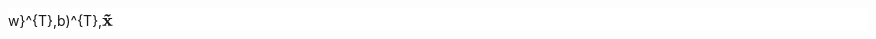 w}^{T},b)^{T}</script>,<span class="MathJax_Preview"></span><span class="MathJax_SVG" id="MathJax-Element-48-Frame" style="font-size: 100%; display: inline-block;" tabindex="-1"><svg focusable="false" height="3.044ex" role="img" style="vertical-align: -0.705ex;" viewbox="0 -1007.2 16590.3 1310.7" width="38.532ex" xmlns:xlink="http://www.w3.org/1999/xlink"><defs><path d="M227 0Q212 3 121 3Q40 3 28 0H21V62H117L245 213L109 382H26V444H34Q49 441 143 441Q247 441 265 444H274V382H246L281 339Q315 297 316 297Q320 297 354 341L389 382H352V444H360Q375 441 466 441Q547 441 559 444H566V382H471L355 246L504 63L545 62H586V0H578Q563 3 469 3Q365 3 347 0H338V62H366Q366 63 326 112T285 163L198 63L217 62H235V0H227Z" id="E48-MJMAINB-78" stroke-width="0"></path><path d="M343 202Q320 202 278 225T215 249Q181 249 146 214L134 202L115 219Q111 222 106 226T98 234L96 236Q158 306 165 313Q199 344 230 344Q239 344 244 343Q262 339 300 318T359 297Q393 297 428 332L440 344L459 327Q463 324 468 320T476 312L478 310Q416 240 409 233Q375 202 343 202Z" id="E48-MJMAINB-7E" stroke-width="0"></path><path d="M-169 694Q-169 707 -160 715T-142 723Q-127 723 -119 716T-107 698T-90 673T-53 648Q-33 637 -33 619Q-33 602 -45 595T-87 573T-144 532Q-165 513 -176 513Q-189 513 -197 522T-206 543Q-206 556 -188 574L-175 588H-347L-519 589Q-542 597 -542 618Q-542 623 -541 627T-537 635T-532 640T-527 644T-522 648L-519 649H-149Q-169 676 -169 694Z" id="E48-MJMAINB-20D7" stroke-width="0"></path><path d="M56 347Q56 360 70 367H707Q722 359 722 347Q722 336 708 328L390 327H72Q56 332 56 347ZM56 153Q56 168 72 173H708Q722 163 722 153Q722 140 707 133H70Q56 140 56 153Z" id="E48-MJMAIN-3D" stroke-width="0"></path><path d="M94 250Q94 319 104 381T127 488T164 576T202 643T244 695T277 729T302 750H315H319Q333 750 333 741Q333 738 316 720T275 667T226 581T184 443T167 250T184 58T225 -81T274 -167T316 -220T333 -241Q333 -250 318 -250H315H302L274 -226Q180 -141 137 -14T94 250Z" id="E48-MJMAIN-28" stroke-width="0"></path><path d="M52 289Q59 331 106 386T222 442Q257 442 286 424T329 379Q371 442 430 442Q467 442 494 420T522 361Q522 332 508 314T481 292T458 288Q439 288 427 299T415 328Q415 374 465 391Q454 404 425 404Q412 404 406 402Q368 386 350 336Q290 115 290 78Q290 50 306 38T341 26Q378 26 414 59T463 140Q466 150 469 151T485 153H489Q504 153 504 145Q504 144 502 134Q486 77 440 33T333 -11Q263 -11 227 52Q186 -10 133 -10H127Q78 -10 57 16T35 71Q35 103 54 123T99 143Q142 143 142 101Q142 81 130 66T107 46T94 41L91 40Q91 39 97 36T113 29T132 26Q168 26 194 71Q203 87 217 139T245 247T261 313Q266 340 266 352Q266 380 251 392T217 404Q177 404 142 372T93 290Q91 281 88 280T72 278H58Q52 284 52 289Z" id="E48-MJMATHI-78" stroke-width="0"></path><path d="M213 578L200 573Q186 568 160 563T102 556H83V602H102Q149 604 189 617T245 641T273 663Q275 666 285 666Q294 666 302 660V361L303 61Q310 54 315 52T339 48T401 46H427V0H416Q395 3 257 3Q121 3 100 0H88V46H114Q136 46 152 46T177 47T193 50T201 52T207 57T213 61V578Z" id="E48-MJMAIN-31" stroke-width="0"></path><path d="M60 749L64 750Q69 750 74 750H86L114 726Q208 641 251 514T294 250Q294 182 284 119T261 12T224 -76T186 -143T145 -194T113 -227T90 -246Q87 -249 86 -250H74Q66 -250 63 -250T58 -247T55 -238Q56 -237 66 -225Q221 -64 221 250T66 725Q56 737 55 738Q55 746 60 749Z" id="E48-MJMAIN-29" stroke-width="0"></path><path d="M78 35T78 60T94 103T137 121Q165 121 187 96T210 8Q210 -27 201 -60T180 -117T154 -158T130 -185T117 -194Q113 -194 104 -185T95 -172Q95 -168 106 -156T131 -126T157 -76T173 -3V9L172 8Q170 7 167 6T161 3T152 1T140 0Q113 0 96 17Z" id="E48-MJMAIN-2C" stroke-width="0"></path><path d="M109 429Q82 429 66 447T50 491Q50 562 103 614T235 666Q326 666 387 610T449 465Q449 422 429 383T381 315T301 241Q265 210 201 149L142 93L218 92Q375 92 385 97Q392 99 409 186V189H449V186Q448 183 436 95T421 3V0H50V19V31Q50 38 56 46T86 81Q115 113 136 137Q145 147 170 174T204 211T233 244T261 278T284 308T305 340T320 369T333 401T340 431T343 464Q343 527 309 573T212 619Q179 619 154 602T119 569T109 550Q109 549 114 549Q132 549 151 535T170 489Q170 464 154 447T109 429Z" id="E48-MJMAIN-32" stroke-width="0"></path><path d="M78 250Q78 274 95 292T138 310Q162 310 180 294T199 251Q199 226 182 208T139 190T96 207T78 250ZM525 250Q525 274 542 292T585 310Q609 310 627 294T646 251Q646 226 629 208T586 190T543 207T525 250ZM972 250Q972 274 989 292T1032 310Q1056 310 1074 294T1093 251Q1093 226 1076 208T1033 190T990 207T972 250Z" id="E48-MJMAIN-22EF" stroke-width="0"></path><path d="M21 287Q22 293 24 303T36 341T56 388T89 425T135 442Q171 442 195 424T225 390T231 369Q231 367 232 367L243 378Q304 442 382 442Q436 442 469 415T503 336T465 179T427 52Q427 26 444 26Q450 26 453 27Q482 32 505 65T540 145Q542 153 560 153Q580 153 580 145Q580 144 576 130Q568 101 554 73T508 17T439 -10Q392 -10 371 17T350 73Q350 92 386 193T423 345Q423 404 379 404H374Q288 404 229 303L222 291L189 157Q156 26 151 16Q138 -11 108 -11Q95 -11 87 -5T76 7T74 17Q74 30 112 180T152 343Q153 348 153 366Q153 405 129 405Q91 405 66 305Q60 285 60 284Q58 278 41 278H27Q21 284 21 287Z" id="E48-MJMATHI-6E" stroke-width="0"></path><path d="M40 437Q21 437 21 445Q21 450 37 501T71 602L88 651Q93 669 101 677H569H659Q691 677 697 676T704 667Q704 661 687 553T668 444Q668 437 649 437Q640 437 637 437T631 442L629 445Q629 451 635 490T641 551Q641 586 628 604T573 629Q568 630 515 631Q469 631 457 630T439 622Q438 621 368 343T298 60Q298 48 386 46Q418 46 427 45T436 36Q436 31 433 22Q429 4 424 1L422 0Q419 0 415 0Q410 0 363 1T228 2Q99 2 64 0H49Q43 6 43 9T45 27Q49 40 55 46H83H94Q174 46 189 55Q190 56 191 56Q196 59 201 76T241 233Q258 301 269 344Q339 619 339 625Q339 630 310 630H279Q212 630 191 624Q146 614 121 583T67 467Q60 445 57 441T43 437H40Z" id="E48-MJMATHI-54" stroke-width="0"></path></defs><g fill="currentColor" stroke="currentColor" stroke-width="0" transform="matrix(1 0 0 -1 0 0)"><use x="0" xlink:href="#E48-MJMAINB-78" xmlns:xlink="http://www.w3.org/1999/xlink" y="0"></use><use x="16" xlink:href="#E48-MJMAINB-7E" xmlns:xlink="http://www.w3.org/1999/xlink" y="317">